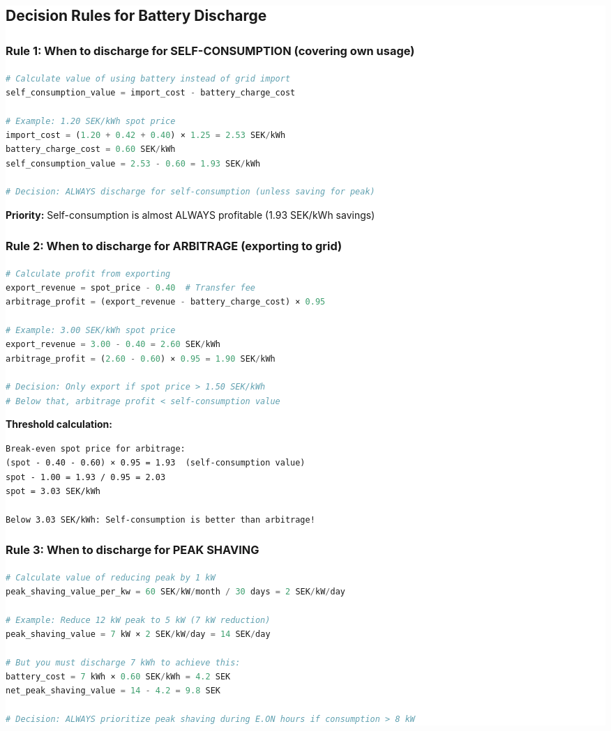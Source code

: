 
## Decision Rules for Battery Discharge

### Rule 1: When to discharge for SELF-CONSUMPTION (covering own usage)
```python
# Calculate value of using battery instead of grid import
self_consumption_value = import_cost - battery_charge_cost

# Example: 1.20 SEK/kWh spot price
import_cost = (1.20 + 0.42 + 0.40) × 1.25 = 2.53 SEK/kWh
battery_charge_cost = 0.60 SEK/kWh
self_consumption_value = 2.53 - 0.60 = 1.93 SEK/kWh

# Decision: ALWAYS discharge for self-consumption (unless saving for peak)
```

**Priority:** Self-consumption is almost ALWAYS profitable (1.93 SEK/kWh savings)

### Rule 2: When to discharge for ARBITRAGE (exporting to grid)
```python
# Calculate profit from exporting
export_revenue = spot_price - 0.40  # Transfer fee
arbitrage_profit = (export_revenue - battery_charge_cost) × 0.95

# Example: 3.00 SEK/kWh spot price
export_revenue = 3.00 - 0.40 = 2.60 SEK/kWh
arbitrage_profit = (2.60 - 0.60) × 0.95 = 1.90 SEK/kWh

# Decision: Only export if spot price > 1.50 SEK/kWh
# Below that, arbitrage profit < self-consumption value
```

**Threshold calculation:**
```
Break-even spot price for arbitrage:
(spot - 0.40 - 0.60) × 0.95 = 1.93  (self-consumption value)
spot - 1.00 = 1.93 / 0.95 = 2.03
spot = 3.03 SEK/kWh

Below 3.03 SEK/kWh: Self-consumption is better than arbitrage!
```

### Rule 3: When to discharge for PEAK SHAVING
```python
# Calculate value of reducing peak by 1 kW
peak_shaving_value_per_kw = 60 SEK/kW/month / 30 days = 2 SEK/kW/day

# Example: Reduce 12 kW peak to 5 kW (7 kW reduction)
peak_shaving_value = 7 kW × 2 SEK/kW/day = 14 SEK/day

# But you must discharge 7 kWh to achieve this:
battery_cost = 7 kWh × 0.60 SEK/kWh = 4.2 SEK
net_peak_shaving_value = 14 - 4.2 = 9.8 SEK

# Decision: ALWAYS prioritize peak shaving during E.ON hours if consumption > 8 kW
```
